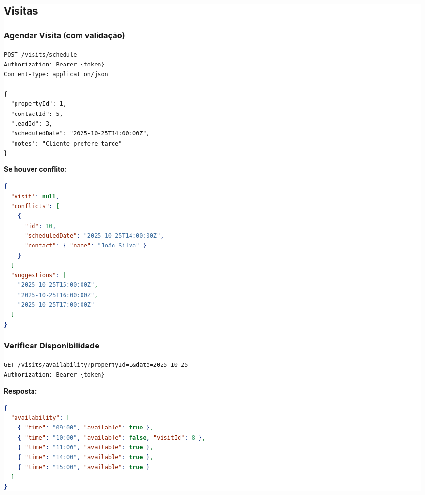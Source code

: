 
## Visitas

### Agendar Visita (com validação)
```http
POST /visits/schedule
Authorization: Bearer {token}
Content-Type: application/json

{
  "propertyId": 1,
  "contactId": 5,
  "leadId": 3,
  "scheduledDate": "2025-10-25T14:00:00Z",
  "notes": "Cliente prefere tarde"
}
```

**Se houver conflito:**
```json
{
  "visit": null,
  "conflicts": [
    {
      "id": 10,
      "scheduledDate": "2025-10-25T14:00:00Z",
      "contact": { "name": "João Silva" }
    }
  ],
  "suggestions": [
    "2025-10-25T15:00:00Z",
    "2025-10-25T16:00:00Z",
    "2025-10-25T17:00:00Z"
  ]
}
```

### Verificar Disponibilidade
```http
GET /visits/availability?propertyId=1&date=2025-10-25
Authorization: Bearer {token}
```

**Resposta:**
```json
{
  "availability": [
    { "time": "09:00", "available": true },
    { "time": "10:00", "available": false, "visitId": 8 },
    { "time": "11:00", "available": true },
    { "time": "14:00", "available": true },
    { "time": "15:00", "available": true }
  ]
}
```
